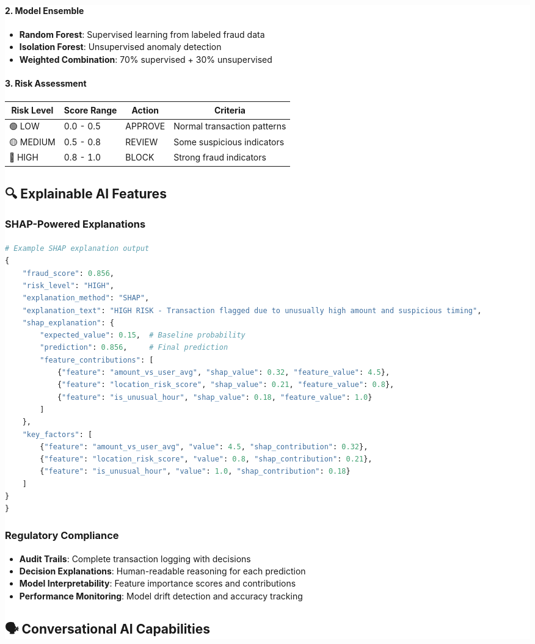 #### 2. **Model Ensemble**
- **Random Forest**: Supervised learning from labeled fraud data
- **Isolation Forest**: Unsupervised anomaly detection
- **Weighted Combination**: 70% supervised + 30% unsupervised

#### 3. **Risk Assessment**
| Risk Level | Score Range | Action | Criteria |
|------------|-------------|--------|----------|
| 🟢 LOW | 0.0 - 0.5 | APPROVE | Normal transaction patterns |
| 🟡 MEDIUM | 0.5 - 0.8 | REVIEW | Some suspicious indicators |
| 🔴 HIGH | 0.8 - 1.0 | BLOCK | Strong fraud indicators |

## 🔍 Explainable AI Features

### SHAP-Powered Explanations
```python
# Example SHAP explanation output
{
    "fraud_score": 0.856,
    "risk_level": "HIGH",
    "explanation_method": "SHAP",
    "explanation_text": "HIGH RISK - Transaction flagged due to unusually high amount and suspicious timing",
    "shap_explanation": {
        "expected_value": 0.15,  # Baseline probability
        "prediction": 0.856,     # Final prediction
        "feature_contributions": [
            {"feature": "amount_vs_user_avg", "shap_value": 0.32, "feature_value": 4.5},
            {"feature": "location_risk_score", "shap_value": 0.21, "feature_value": 0.8},
            {"feature": "is_unusual_hour", "shap_value": 0.18, "feature_value": 1.0}
        ]
    },
    "key_factors": [
        {"feature": "amount_vs_user_avg", "value": 4.5, "shap_contribution": 0.32},
        {"feature": "location_risk_score", "value": 0.8, "shap_contribution": 0.21},
        {"feature": "is_unusual_hour", "value": 1.0, "shap_contribution": 0.18}
    ]
}
}
```

### Regulatory Compliance
- **Audit Trails**: Complete transaction logging with decisions
- **Decision Explanations**: Human-readable reasoning for each prediction
- **Model Interpretability**: Feature importance scores and contributions
- **Performance Monitoring**: Model drift detection and accuracy tracking

## 🗣️ Conversational AI Capabilities
